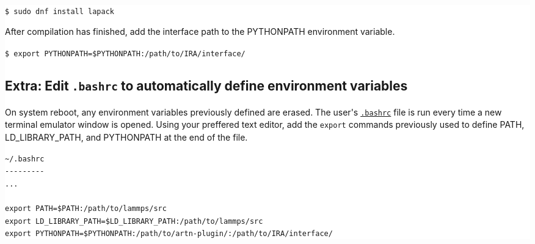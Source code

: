 	$ sudo dnf install lapack
	
After compilation has finished, add the interface path to the PYTHONPATH environment variable.

	$ export PYTHONPATH=$PYTHONPATH:/path/to/IRA/interface/
	
## Extra: Edit `.bashrc` to automatically define environment variables

On system reboot, any environment variables previously defined are erased. The user's [`.bashrc`](https://www.marquette.edu/high-performance-computing/bashrc.php) file is run every time a new terminal emulator window is opened. Using your preffered text editor, add the `export` commands previously used to define PATH, LD_LIBRARY_PATH, and PYTHONPATH at the end of the file.

	~/.bashrc
	---------
	...
	
	export PATH=$PATH:/path/to/lammps/src
	export LD_LIBRARY_PATH=$LD_LIBRARY_PATH:/path/to/lammps/src
	export PYTHONPATH=$PYTHONPATH:/path/to/artn-plugin/:/path/to/IRA/interface/

